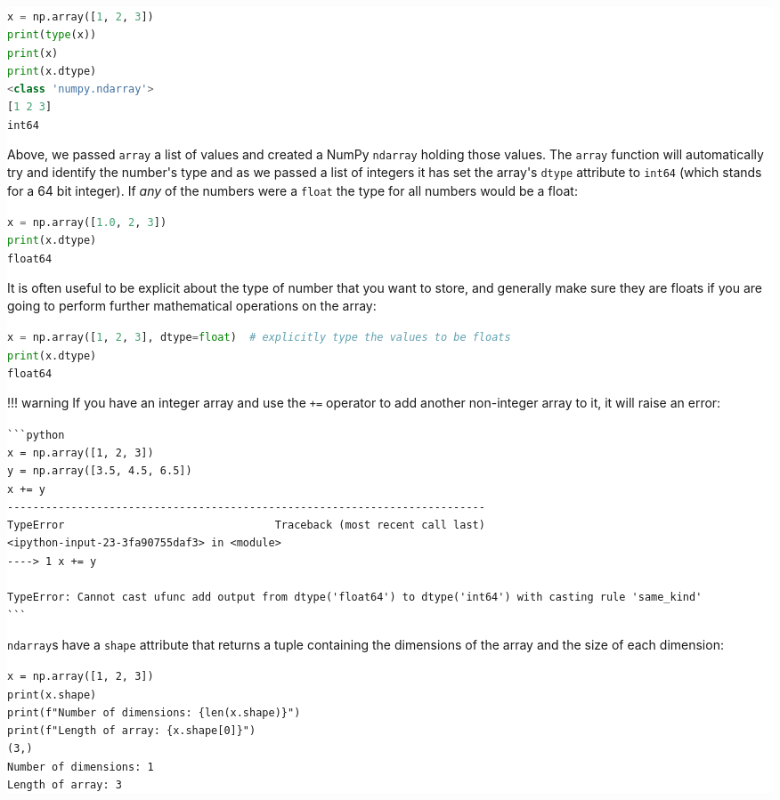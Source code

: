 ```python
x = np.array([1, 2, 3])
print(type(x))
print(x)
print(x.dtype)
<class 'numpy.ndarray'>
[1 2 3]
int64
```

Above, we passed `array` a list of values and created a NumPy `ndarray` holding those values. The
`array` function will automatically try and identify the number's type and as we passed a list of
integers it has set the array's `dtype` attribute to `int64` (which stands for a 64 bit integer). If
_any_ of the numbers were a `float` the type for all numbers would be a float:

```python
x = np.array([1.0, 2, 3])
print(x.dtype)
float64
```

It is often useful to be explicit about the type of number that you want to store, and generally
make sure they are floats if you are going to perform further mathematical operations on the array:

```python
x = np.array([1, 2, 3], dtype=float)  # explicitly type the values to be floats
print(x.dtype)
float64
```

!!! warning
    If you have an integer array and use the `+=` operator to add another non-integer array to it,
    it will raise an error:

    ```python
    x = np.array([1, 2, 3])
    y = np.array([3.5, 4.5, 6.5])
    x += y
    ---------------------------------------------------------------------------
    TypeError                                 Traceback (most recent call last)
    <ipython-input-23-3fa90755daf3> in <module>
    ----> 1 x += y

    TypeError: Cannot cast ufunc add output from dtype('float64') to dtype('int64') with casting rule 'same_kind'
    ```

`ndarray`s have a `shape` attribute that returns a tuple containing the dimensions of the array and
the size of each dimension:

```
x = np.array([1, 2, 3])
print(x.shape)
print(f"Number of dimensions: {len(x.shape)}")
print(f"Length of array: {x.shape[0]}")
(3,)
Number of dimensions: 1
Length of array: 3
```
